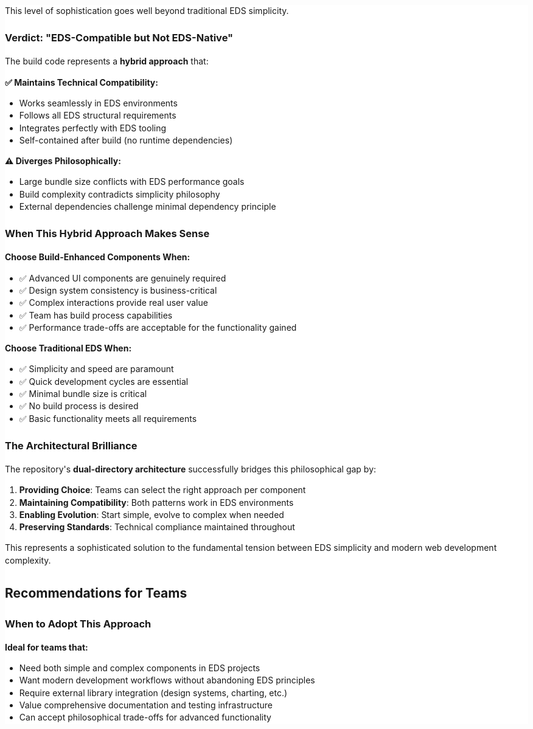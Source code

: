 ```javascript
```

This level of sophistication goes well beyond traditional EDS simplicity.

### **Verdict: "EDS-Compatible but Not EDS-Native"**

The build code represents a **hybrid approach** that:

**✅ Maintains Technical Compatibility:**
- Works seamlessly in EDS environments
- Follows all EDS structural requirements
- Integrates perfectly with EDS tooling
- Self-contained after build (no runtime dependencies)

**⚠️ Diverges Philosophically:**
- Large bundle size conflicts with EDS performance goals
- Build complexity contradicts simplicity philosophy
- External dependencies challenge minimal dependency principle

### **When This Hybrid Approach Makes Sense**

**Choose Build-Enhanced Components When:**
- ✅ Advanced UI components are genuinely required
- ✅ Design system consistency is business-critical
- ✅ Complex interactions provide real user value
- ✅ Team has build process capabilities
- ✅ Performance trade-offs are acceptable for the functionality gained

**Choose Traditional EDS When:**
- ✅ Simplicity and speed are paramount
- ✅ Quick development cycles are essential
- ✅ Minimal bundle size is critical
- ✅ No build process is desired
- ✅ Basic functionality meets all requirements

### **The Architectural Brilliance**

The repository's **dual-directory architecture** successfully bridges this philosophical gap by:

1. **Providing Choice**: Teams can select the right approach per component
2. **Maintaining Compatibility**: Both patterns work in EDS environments
3. **Enabling Evolution**: Start simple, evolve to complex when needed
4. **Preserving Standards**: Technical compliance maintained throughout

This represents a sophisticated solution to the fundamental tension between EDS simplicity and modern web development complexity.

## Recommendations for Teams

### When to Adopt This Approach

**Ideal for teams that:**
- Need both simple and complex components in EDS projects
- Want modern development workflows without abandoning EDS principles
- Require external library integration (design systems, charting, etc.)
- Value comprehensive documentation and testing infrastructure
- Can accept philosophical trade-offs for advanced functionality
